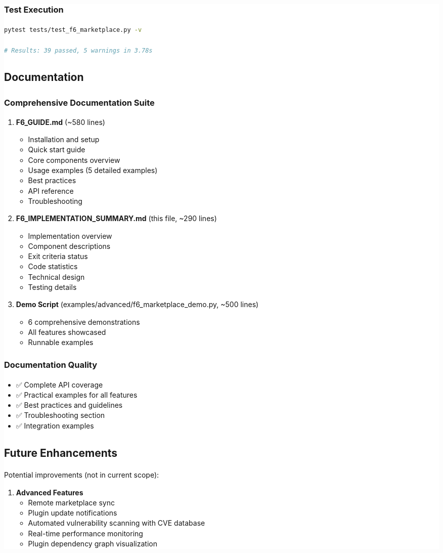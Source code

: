 ### Test Execution

```bash
pytest tests/test_f6_marketplace.py -v

# Results: 39 passed, 5 warnings in 3.78s
```

## Documentation

### Comprehensive Documentation Suite

1. **F6_GUIDE.md** (~580 lines)
   - Installation and setup
   - Quick start guide
   - Core components overview
   - Usage examples (5 detailed examples)
   - Best practices
   - API reference
   - Troubleshooting

2. **F6_IMPLEMENTATION_SUMMARY.md** (this file, ~290 lines)
   - Implementation overview
   - Component descriptions
   - Exit criteria status
   - Code statistics
   - Technical design
   - Testing details

3. **Demo Script** (examples/advanced/f6_marketplace_demo.py, ~500 lines)
   - 6 comprehensive demonstrations
   - All features showcased
   - Runnable examples

### Documentation Quality

- ✅ Complete API coverage
- ✅ Practical examples for all features
- ✅ Best practices and guidelines
- ✅ Troubleshooting section
- ✅ Integration examples

## Future Enhancements

Potential improvements (not in current scope):

1. **Advanced Features**
   - Remote marketplace sync
   - Plugin update notifications
   - Automated vulnerability scanning with CVE database
   - Real-time performance monitoring
   - Plugin dependency graph visualization
